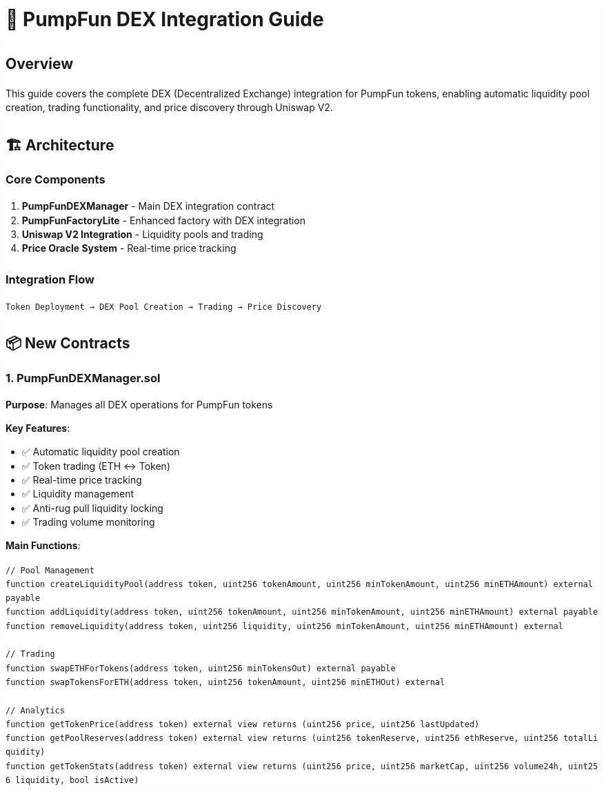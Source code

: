 # 🔄 PumpFun DEX Integration Guide

## Overview

This guide covers the complete DEX (Decentralized Exchange) integration for PumpFun tokens, enabling automatic liquidity pool creation, trading functionality, and price discovery through Uniswap V2.

## 🏗️ Architecture

### Core Components

1. **PumpFunDEXManager** - Main DEX integration contract
2. **PumpFunFactoryLite** - Enhanced factory with DEX integration
3. **Uniswap V2 Integration** - Liquidity pools and trading
4. **Price Oracle System** - Real-time price tracking

### Integration Flow

```
Token Deployment → DEX Pool Creation → Trading → Price Discovery
```

## 📦 New Contracts

### 1. PumpFunDEXManager.sol

**Purpose**: Manages all DEX operations for PumpFun tokens

**Key Features**:
- ✅ Automatic liquidity pool creation
- ✅ Token trading (ETH ↔ Token)
- ✅ Real-time price tracking
- ✅ Liquidity management
- ✅ Anti-rug pull liquidity locking
- ✅ Trading volume monitoring

**Main Functions**:
```solidity
// Pool Management
function createLiquidityPool(address token, uint256 tokenAmount, uint256 minTokenAmount, uint256 minETHAmount) external payable
function addLiquidity(address token, uint256 tokenAmount, uint256 minTokenAmount, uint256 minETHAmount) external payable
function removeLiquidity(address token, uint256 liquidity, uint256 minTokenAmount, uint256 minETHAmount) external

// Trading
function swapETHForTokens(address token, uint256 minTokensOut) external payable
function swapTokensForETH(address token, uint256 tokenAmount, uint256 minETHOut) external

// Analytics
function getTokenPrice(address token) external view returns (uint256 price, uint256 lastUpdated)
function getPoolReserves(address token) external view returns (uint256 tokenReserve, uint256 ethReserve, uint256 totalLiquidity)
function getTokenStats(address token) external view returns (uint256 price, uint256 marketCap, uint256 volume24h, uint256 liquidity, bool isActive)
```
